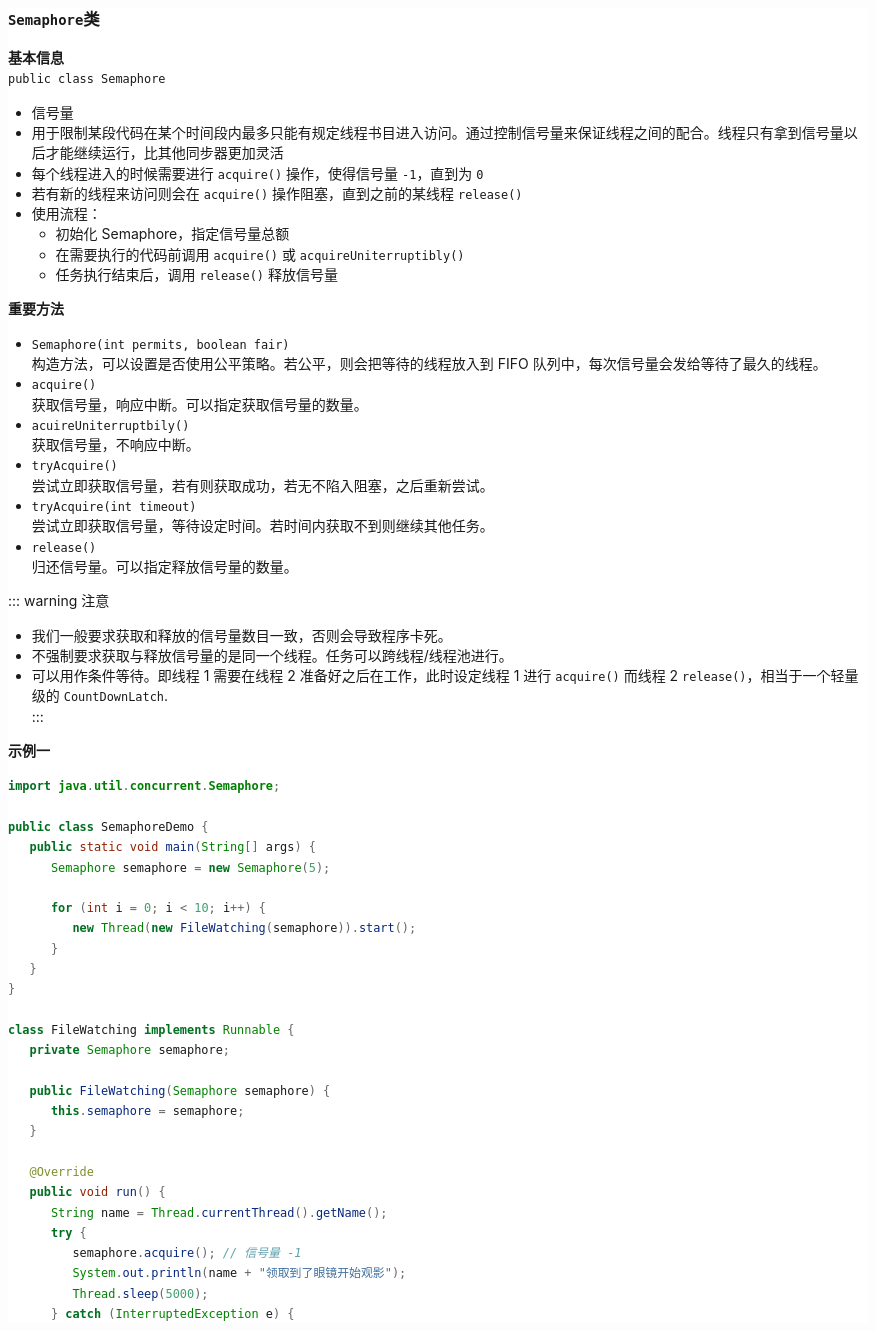 ``` java
```

### `Semaphore`类
**基本信息**  
`public class Semaphore`  

+ 信号量
+ 用于限制某段代码在某个时间段内最多只能有规定线程书目进入访问。通过控制信号量来保证线程之间的配合。线程只有拿到信号量以后才能继续运行，比其他同步器更加灵活
+ 每个线程进入的时候需要进行 `acquire()` 操作，使得信号量 `-1`，直到为 `0`
+ 若有新的线程来访问则会在 `acquire()` 操作阻塞，直到之前的某线程 `release()`  
+ 使用流程：  
  + 初始化 Semaphore，指定信号量总额
  + 在需要执行的代码前调用 `acquire()` 或 `acquireUniterruptibly()`
  + 任务执行结束后，调用 `release()` 释放信号量

**重要方法**  
+ `Semaphore(int permits, boolean fair)`  
  构造方法，可以设置是否使用公平策略。若公平，则会把等待的线程放入到 FIFO 队列中，每次信号量会发给等待了最久的线程。  
+ `acquire()`  
  获取信号量，响应中断。可以指定获取信号量的数量。  
+ `acuireUniterruptbily()`  
  获取信号量，不响应中断。  
+ `tryAcquire()`  
  尝试立即获取信号量，若有则获取成功，若无不陷入阻塞，之后重新尝试。 
+ `tryAcquire(int timeout)`  
  尝试立即获取信号量，等待设定时间。若时间内获取不到则继续其他任务。  
+ `release()`  
  归还信号量。可以指定释放信号量的数量。  

::: warning 注意
+ 我们一般要求获取和释放的信号量数目一致，否则会导致程序卡死。  
+ 不强制要求获取与释放信号量的是同一个线程。任务可以跨线程/线程池进行。  
+ 可以用作条件等待。即线程 1 需要在线程 2 准备好之后在工作，此时设定线程 1 进行 `acquire()` 而线程 2 `release()`，相当于一个轻量级的 `CountDownLatch`.  
:::

**示例一**  
``` java
import java.util.concurrent.Semaphore;

public class SemaphoreDemo {
   public static void main(String[] args) {
      Semaphore semaphore = new Semaphore(5);

      for (int i = 0; i < 10; i++) {
         new Thread(new FileWatching(semaphore)).start();
      }
   }
}

class FileWatching implements Runnable {
   private Semaphore semaphore;

   public FileWatching(Semaphore semaphore) {
      this.semaphore = semaphore;
   }

   @Override
   public void run() {
      String name = Thread.currentThread().getName();
      try {
         semaphore.acquire(); // 信号量 -1
         System.out.println(name + "领取到了眼镜开始观影");
         Thread.sleep(5000);
      } catch (InterruptedException e) {
```